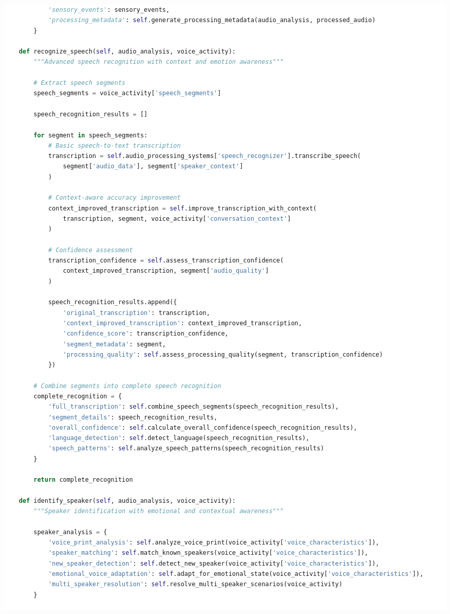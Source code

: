 ```python
            'sensory_events': sensory_events,
            'processing_metadata': self.generate_processing_metadata(audio_analysis, processed_audio)
        }
        
    def recognize_speech(self, audio_analysis, voice_activity):
        """Advanced speech recognition with context and emotion awareness"""
        
        # Extract speech segments
        speech_segments = voice_activity['speech_segments']
        
        speech_recognition_results = []
        
        for segment in speech_segments:
            # Basic speech-to-text transcription
            transcription = self.audio_processing_systems['speech_recognizer'].transcribe_speech(
                segment['audio_data'], segment['speaker_context']
            )
            
            # Context-aware accuracy improvement
            context_improved_transcription = self.improve_transcription_with_context(
                transcription, segment, voice_activity['conversation_context']
            )
            
            # Confidence assessment
            transcription_confidence = self.assess_transcription_confidence(
                context_improved_transcription, segment['audio_quality']
            )
            
            speech_recognition_results.append({
                'original_transcription': transcription,
                'context_improved_transcription': context_improved_transcription,
                'confidence_score': transcription_confidence,
                'segment_metadata': segment,
                'processing_quality': self.assess_processing_quality(segment, transcription_confidence)
            })
            
        # Combine segments into complete speech recognition
        complete_recognition = {
            'full_transcription': self.combine_speech_segments(speech_recognition_results),
            'segment_details': speech_recognition_results,
            'overall_confidence': self.calculate_overall_confidence(speech_recognition_results),
            'language_detection': self.detect_language(speech_recognition_results),
            'speech_patterns': self.analyze_speech_patterns(speech_recognition_results)
        }
        
        return complete_recognition
        
    def identify_speaker(self, audio_analysis, voice_activity):
        """Speaker identification with emotional and contextual awareness"""
        
        speaker_analysis = {
            'voice_print_analysis': self.analyze_voice_print(voice_activity['voice_characteristics']),
            'speaker_matching': self.match_known_speakers(voice_activity['voice_characteristics']),
            'new_speaker_detection': self.detect_new_speaker(voice_activity['voice_characteristics']),
            'emotional_voice_adaptation': self.adapt_for_emotional_state(voice_activity['voice_characteristics']),
            'multi_speaker_resolution': self.resolve_multi_speaker_scenarios(voice_activity)
        }
        
```